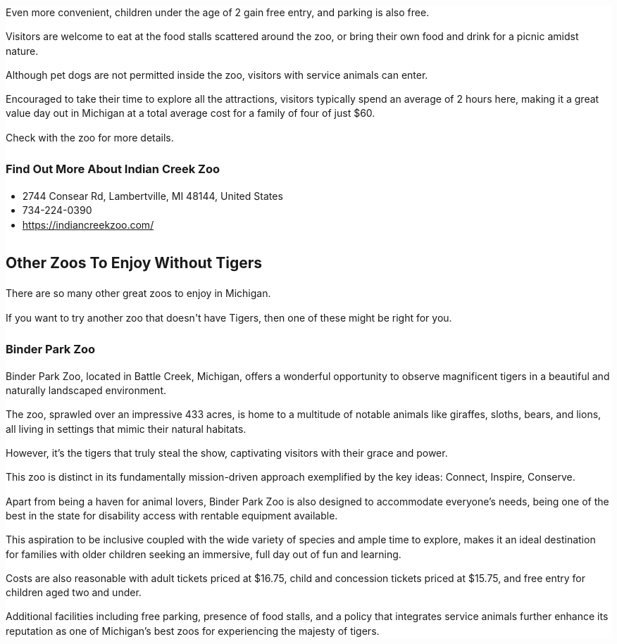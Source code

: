 Even more convenient, children under the age of 2 gain free entry, and parking is also free. 

Visitors are welcome to eat at the food stalls scattered around the zoo, or bring their own food and drink for a picnic amidst nature. 

Although pet dogs are not permitted inside the zoo, visitors with service animals can enter. 

Encouraged to take their time to explore all the attractions, visitors typically spend an average of 2 hours here, making it a great value day out in Michigan at a total average cost for a family of four of just $60. 

Check with the zoo for more details.

<div class="find-out-more" markdown="1">

### Find Out More About Indian Creek Zoo

- 2744 Consear Rd, Lambertville, MI 48144, United States
- 734-224-0390
- https://indiancreekzoo.com/


</div>





## Other Zoos To Enjoy Without Tigers

There are so many other great zoos to enjoy in Michigan. 

If you want to try another zoo that doesn't have Tigers, then one of these might be right for you.

### Binder Park Zoo

Binder Park Zoo, located in Battle Creek, Michigan, offers a wonderful opportunity to observe magnificent tigers in a beautiful and naturally landscaped environment. 

The zoo, sprawled over an impressive 433 acres, is home to a multitude of notable animals like giraffes, sloths, bears, and lions, all living in settings that mimic their natural habitats. 

However, it’s the tigers that truly steal the show, captivating visitors with their grace and power. 

This zoo is distinct in its fundamentally mission-driven approach exemplified by the key ideas: Connect, Inspire, Conserve.

Apart from being a haven for animal lovers, Binder Park Zoo is also designed to accommodate everyone’s needs, being one of the best in the state for disability access with rentable equipment available. 

This aspiration to be inclusive coupled with the wide variety of species and ample time to explore, makes it an ideal destination for families with older children seeking an immersive, full day out of fun and learning. 

Costs are also reasonable with adult tickets priced at $16.75, child and concession tickets priced at $15.75, and free entry for children aged two and under. 

Additional facilities including free parking, presence of food stalls, and a policy that integrates service animals further enhance its reputation as one of Michigan’s best zoos for experiencing the majesty of tigers.
